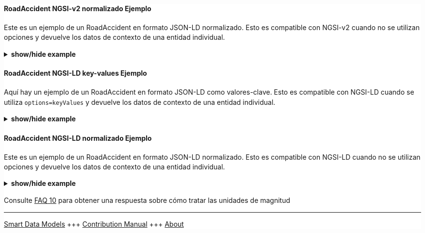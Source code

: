 #### RoadAccident NGSI-v2 normalizado Ejemplo  

Este es un ejemplo de un RoadAccident en formato JSON-LD normalizado. Esto es compatible con NGSI-v2 cuando no se utilizan opciones y devuelve los datos de contexto de una entidad individual.  
<details><summary><strong>show/hide example</strong></summary></details>  

#### RoadAccident NGSI-LD key-values Ejemplo  

Aquí hay un ejemplo de un RoadAccident en formato JSON-LD como valores-clave. Esto es compatible con NGSI-LD cuando se utiliza `options=keyValues` y devuelve los datos de contexto de una entidad individual.  
<details><summary><strong>show/hide example</strong></summary></details>  

#### RoadAccident NGSI-LD normalizado Ejemplo  

Este es un ejemplo de un RoadAccident en formato JSON-LD normalizado. Esto es compatible con NGSI-LD cuando no se utilizan opciones y devuelve los datos de contexto de una entidad individual.  
<details><summary><strong>show/hide example</strong></summary></details>
  

  

  

  

Consulte [FAQ 10](https://smartdatamodels.org/index.php/faqs/) para obtener una respuesta sobre cómo tratar las unidades de magnitud  

  

  
---  

[Smart Data Models](https://smartdatamodels.org) +++ [Contribution Manual](https://bit.ly/contribution_manual) +++ [About](https://bit.ly/Introduction_SDM)
  
